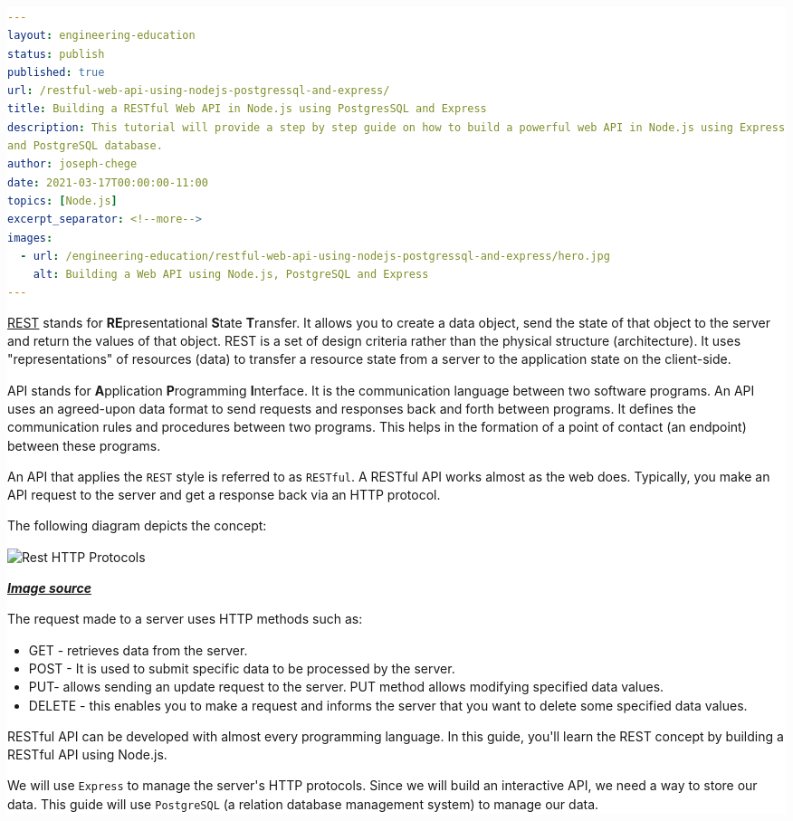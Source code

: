 ```yaml
---
layout: engineering-education
status: publish
published: true
url: /restful-web-api-using-nodejs-postgressql-and-express/
title: Building a RESTful Web API in Node.js using PostgresSQL and Express
description: This tutorial will provide a step by step guide on how to build a powerful web API in Node.js using Express and PostgreSQL database. 
author: joseph-chege
date: 2021-03-17T00:00:00-11:00
topics: [Node.js]
excerpt_separator: <!--more-->
images:
  - url: /engineering-education/restful-web-api-using-nodejs-postgressql-and-express/hero.jpg
    alt: Building a Web API using Node.js, PostgreSQL and Express
---
```

[REST](/rest-api/) stands for **RE**presentational **S**tate **T**ransfer. It allows you to create a data object, send the state of that object to the server and return the values of that object. REST is a set of design criteria rather than the physical structure (architecture). It uses "representations" of resources (data) to transfer a resource state from a server to the application state on the client-side.

API stands for **A**pplication **P**rogramming **I**nterface. It is the communication language between two software programs. An API uses an agreed-upon data format to send requests and responses back and forth between programs. It defines the communication rules and procedures between two programs. This helps in the formation of a point of contact (an endpoint) between these programs.

An API that applies the `REST` style is referred to as `RESTful`. A RESTful API works almost as the web does. Typically, you make an API request to the server and get a response back via an HTTP protocol. 

The following diagram depicts the concept:

![Rest HTTP Protocols](/engineering-education/restful-web-api-using-nodejs-postgressql-and-express/rest-http-protocol.png)

[***Image source***](https://clevertechie.com/guides/96/what-is-rest-api-restful-web-services)

The request made to a server uses HTTP methods such as:
- GET - retrieves data from the server.
- POST - It is used to submit specific data to be processed by the server.
- PUT- allows sending an update request to the server. PUT method allows modifying specified data values.
- DELETE - this enables you to make a request and informs the server that you want to delete some specified data values.

RESTful API can be developed with almost every programming language. In this guide, you'll learn the REST concept by building a RESTful API using Node.js.

We will use `Express` to manage the server's HTTP protocols. Since we will build an interactive API, we need a way to store our data. This guide will use `PostgreSQL` (a relation database management system) to manage our data.
